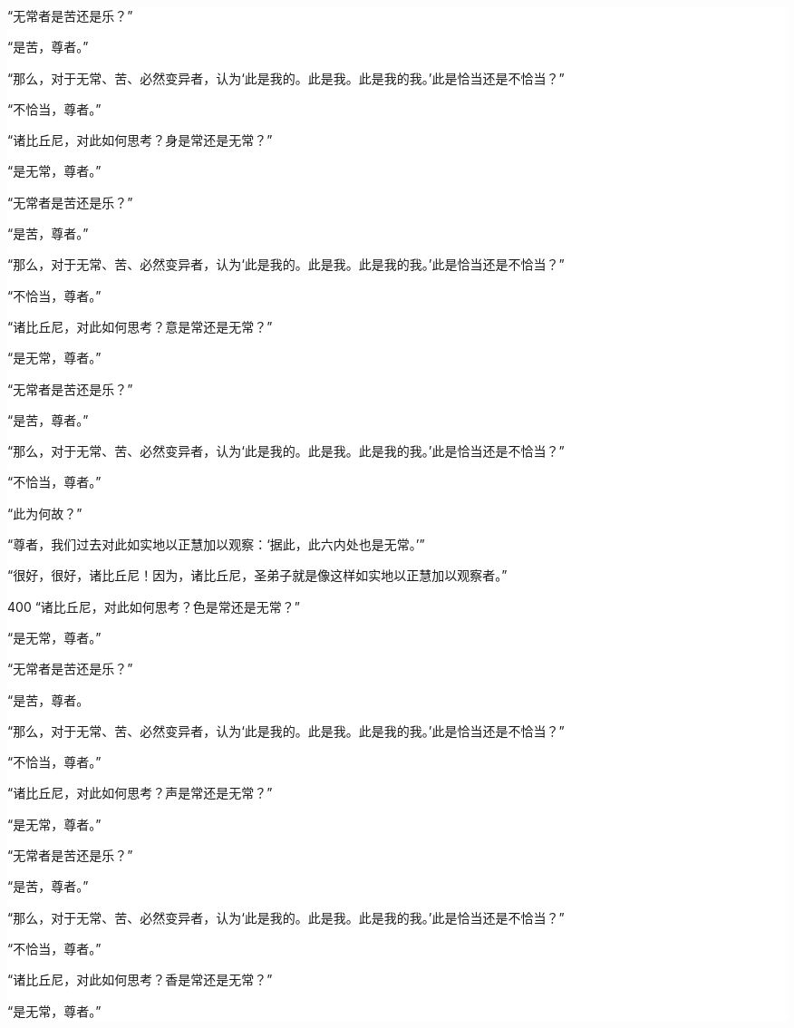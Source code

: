 “无常者是苦还是乐？”

“是苦，尊者。”

“那么，对于无常、苦、必然变异者，认为‘此是我的。此是我。此是我的我。’此是恰当还是不恰当？”

“不恰当，尊者。”

“诸比丘尼，对此如何思考？身是常还是无常？”

“是无常，尊者。”

“无常者是苦还是乐？”

“是苦，尊者。”

“那么，对于无常、苦、必然变异者，认为‘此是我的。此是我。此是我的我。’此是恰当还是不恰当？”

“不恰当，尊者。”

“诸比丘尼，对此如何思考？意是常还是无常？”

“是无常，尊者。”

“无常者是苦还是乐？”

“是苦，尊者。”

“那么，对于无常、苦、必然变异者，认为‘此是我的。此是我。此是我的我。’此是恰当还是不恰当？”

“不恰当，尊者。”

“此为何故？”

“尊者，我们过去对此如实地以正慧加以观察：‘据此，此六内处也是无常。’”

“很好，很好，诸比丘尼！因为，诸比丘尼，圣弟子就是像这样如实地以正慧加以观察者。”

400 “诸比丘尼，对此如何思考？色是常还是无常？”

“是无常，尊者。”

“无常者是苦还是乐？”

“是苦，尊者。

“那么，对于无常、苦、必然变异者，认为‘此是我的。此是我。此是我的我。’此是恰当还是不恰当？”

“不恰当，尊者。”

“诸比丘尼，对此如何思考？声是常还是无常？”

“是无常，尊者。”

“无常者是苦还是乐？”

“是苦，尊者。”

“那么，对于无常、苦、必然变异者，认为‘此是我的。此是我。此是我的我。’此是恰当还是不恰当？”

“不恰当，尊者。”

“诸比丘尼，对此如何思考？香是常还是无常？”

“是无常，尊者。”
